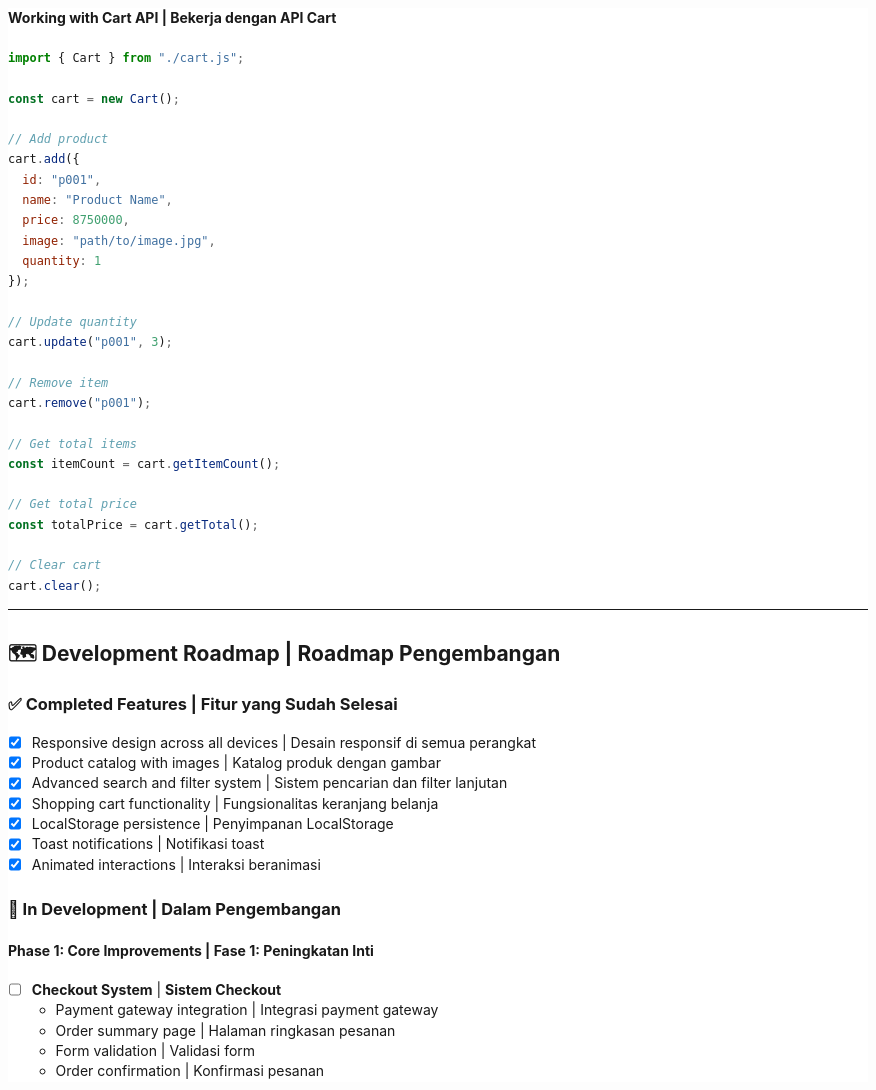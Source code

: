 #### Working with Cart API | Bekerja dengan API Cart

```javascript
import { Cart } from "./cart.js";

const cart = new Cart();

// Add product
cart.add({
  id: "p001",
  name: "Product Name",
  price: 8750000,
  image: "path/to/image.jpg",
  quantity: 1
});

// Update quantity
cart.update("p001", 3);

// Remove item
cart.remove("p001");

// Get total items
const itemCount = cart.getItemCount();

// Get total price
const totalPrice = cart.getTotal();

// Clear cart
cart.clear();
```

---

## 🗺️ Development Roadmap | Roadmap Pengembangan

### ✅ Completed Features | Fitur yang Sudah Selesai
- [x] Responsive design across all devices | Desain responsif di semua perangkat
- [x] Product catalog with images | Katalog produk dengan gambar
- [x] Advanced search and filter system | Sistem pencarian dan filter lanjutan
- [x] Shopping cart functionality | Fungsionalitas keranjang belanja
- [x] LocalStorage persistence | Penyimpanan LocalStorage
- [x] Toast notifications | Notifikasi toast
- [x] Animated interactions | Interaksi beranimasi

### 🚧 In Development | Dalam Pengembangan

#### Phase 1: Core Improvements | Fase 1: Peningkatan Inti
- [ ] **Checkout System** | **Sistem Checkout**
  - Payment gateway integration | Integrasi payment gateway
  - Order summary page | Halaman ringkasan pesanan
  - Form validation | Validasi form
  - Order confirmation | Konfirmasi pesanan
